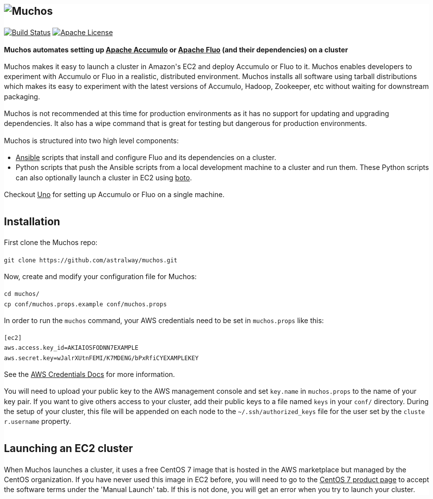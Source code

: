 ![Muchos][logo]
---
[![Build Status][ti]][tl] [![Apache License][li]][ll]

**Muchos automates setting up [Apache Accumulo][accumulo] or [Apache Fluo][fluo] (and their dependencies) on a cluster**

Muchos makes it easy to launch a cluster in Amazon's EC2 and deploy Accumulo or Fluo to it. Muchos
enables developers to experiment with Accumulo or Fluo in a realistic, distributed environment.
Muchos installs all software using tarball distributions which makes its easy to experiment
with the latest versions of Accumulo, Hadoop, Zookeeper, etc without waiting for downstream packaging.

Muchos is not recommended at this time for production environments as it has no support for updating
and upgrading dependencies. It also has a wipe command that is great for testing but dangerous for
production environments.

Muchos is structured into two high level components:

 * [Ansible] scripts that install and configure Fluo and its dependencies on a cluster.
 * Python scripts that push the Ansible scripts from a local development machine to a cluster and
   run them. These Python scripts can also optionally launch a cluster in EC2 using [boto].

Checkout [Uno] for setting up Accumulo or Fluo on a single machine.

## Installation

First clone the Muchos repo:

    git clone https://github.com/astralway/muchos.git

Now, create and modify your configuration file for Muchos:

    cd muchos/
    cp conf/muchos.props.example conf/muchos.props

In order to run the `muchos` command, your AWS credentials need to be set in `muchos.props` like
this:

    [ec2]
    aws.access.key_id=AKIAIOSFODNN7EXAMPLE
    aws.secret.key=wJalrXUtnFEMI/K7MDENG/bPxRfiCYEXAMPLEKEY

See the [AWS Credentials Docs][aws-cred] for more information.

You will need to upload your public key to the AWS management console and set `key.name` in
`muchos.props` to the name of your key pair.  If you want to give others access to your cluster, add
their public keys to a file named `keys` in your `conf/` directory.  During the setup of your
cluster, this file will be appended on each node to the `~/.ssh/authorized_keys` file for the user
set by the `cluster.username` property.

## Launching an EC2 cluster

When Muchos launches a cluster, it uses a free CentOS 7 image that is hosted in the AWS marketplace
but managed by the CentOS organization. If you have never used this image in EC2 before, you will
need to go to the [CentOS 7 product page][centos7] to accept the software terms under the 'Manual
Launch' tab. If this is not done, you will get an error when you try to launch your cluster.


[centos7]: https://aws.amazon.com/marketplace/ordering?productId=b7ee8a69-ee97-4a49-9e68-afaee216db2e
[aws-cred]: http://docs.aws.amazon.com/AWSSimpleQueueService/latest/SQSGettingStartedGuide/AWSCredentials.html
[config-fluo]: https://github.com/apache/incubator-fluo/blob/master/docs/install.md#configure-a-fluo-application
[WebIndex]: https://github.com/astralway/webindex
[Phrasecount]: https://github.com/astralway/phrasecount
[Stresso]: https://github.com/astralway/stresso
[boto]: http://boto.cloudhackers.com/en/latest/
[Ansible]: https://www.ansible.com/
[ti]: https://travis-ci.org/astralway/muchos.svg?branch=master
[tl]: https://travis-ci.org/astralway/muchos
[li]: http://img.shields.io/badge/license-ASL-blue.svg
[ll]: https://github.com/astralway/muchos/blob/master/LICENSE
[logo]: contrib/muchos-logo.png
[mc]: https://github.com/mikewalch/muchos-custom
[fluo]: http://fluo.apache.org/
[accumulo]: http://accumulo.apache.org/
[zookeeper]: http://zookeeper.apache.org/
[hadoop]: http://hadoop.apache.org/
[Uno]: https://github.com/astralway/uno